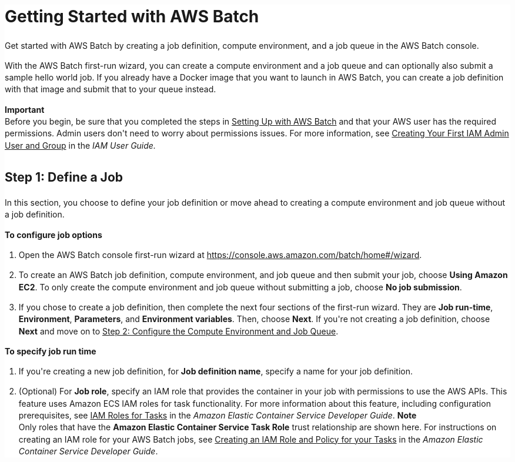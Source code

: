 # Getting Started with AWS Batch<a name="Batch_GetStarted"></a>

Get started with AWS Batch by creating a job definition, compute environment, and a job queue in the AWS Batch console\. 

With the AWS Batch first\-run wizard, you can create a compute environment and a job queue and can optionally also submit a sample hello world job\. If you already have a Docker image that you want to launch in AWS Batch, you can create a job definition with that image and submit that to your queue instead\.

**Important**  
Before you begin, be sure that you completed the steps in [Setting Up with AWS Batch](get-set-up-for-aws-batch.md) and that your AWS user has the required permissions\. Admin users don't need to worry about permissions issues\. For more information, see [Creating Your First IAM Admin User and Group](https://docs.aws.amazon.com/IAM/latest/UserGuide/getting-started_create-admin-group.html) in the *IAM User Guide\.*



## Step 1: Define a Job<a name="first-run-step-1"></a>

In this section, you choose to define your job definition or move ahead to creating a compute environment and job queue without a job definition\.

**To configure job options**

1. Open the AWS Batch console first\-run wizard at [https://console\.aws\.amazon\.com/batch/home\#/wizard](https://console.aws.amazon.com/batch/home#/wizard)\.

1. To create an AWS Batch job definition, compute environment, and job queue and then submit your job, choose **Using Amazon EC2**\. To only create the compute environment and job queue without submitting a job, choose **No job submission**\.

1. If you chose to create a job definition, then complete the next four sections of the first\-run wizard\. They are **Job run\-time**, **Environment**, **Parameters**, and **Environment variables**\. Then, choose **Next**\. If you're not creating a job definition, choose **Next** and move on to [Step 2: Configure the Compute Environment and Job Queue](#first-run-step-2)\.

**To specify job run time**

1. If you're creating a new job definition, for **Job definition name**, specify a name for your job definition\.

1. \(Optional\) For **Job role**, specify an IAM role that provides the container in your job with permissions to use the AWS APIs\. This feature uses Amazon ECS IAM roles for task functionality\. For more information about this feature, including configuration prerequisites, see [IAM Roles for Tasks](https://docs.aws.amazon.com/AmazonECS/latest/developerguide/task-iam-roles.html) in the *Amazon Elastic Container Service Developer Guide*\.
**Note**  
Only roles that have the **Amazon Elastic Container Service Task Role** trust relationship are shown here\. For instructions on creating an IAM role for your AWS Batch jobs, see [Creating an IAM Role and Policy for your Tasks](https://docs.aws.amazon.com/AmazonECS/latest/developerguide/task-iam-roles.html#create_task_iam_policy_and_role) in the *Amazon Elastic Container Service Developer Guide*\.
